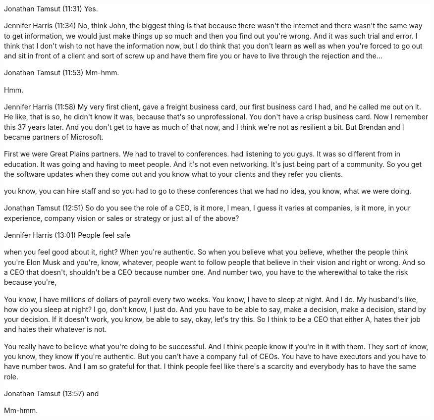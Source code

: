 Jonathan Tamsut (11:31)
Yes.

Jennifer Harris (11:34)
No, think John, the biggest thing is that because there wasn't the internet and there wasn't the same way to get information, we would just make things up so much and then you find out you're wrong. And it was such trial and error. I think that I don't wish to not have the information now, but I do think that you don't learn as well as when you're forced to go out and sit in front of a client and sort of screw up and have them fire you or have to live through the rejection and the...

Jonathan Tamsut (11:53)
Mm-hmm.

Hmm.

Jennifer Harris (11:58)
My very first client, gave a freight business card, our first business card I had, and he called me out on it. He like, that is so, he didn't know it was, because that's so unprofessional. You don't have a crisp business card. Now I remember this 37 years later. And you don't get to have as much of that now, and I think we're not as resilient a bit. But Brendan and I became partners of Microsoft.

First we were Great Plains partners. We had to travel to conferences. had listening to you guys. It was so different from in education. It was going and having to meet people. And it's not even networking. It's just being part of a community. So you get the software updates when they come out and you know what to your clients and they refer you clients.

you know, you can hire staff and so you had to go to these conferences that we had no idea, you know, what we were doing.

Jonathan Tamsut (12:51)
So do you see the role of a CEO, is it more, I mean, I guess it varies at companies, is it more, in your experience, company vision or sales or strategy or just all of the above?

Jennifer Harris (13:01)
People feel safe

when you feel good about it, right? When you're authentic. So when you believe what you believe, whether the people think you're Elon Musk and you're, know, whatever, people want to follow people that believe in their vision and right or wrong. And so a CEO that doesn't, shouldn't be a CEO because number one. And number two, you have to the wherewithal to take the risk because you're,

You know, I have millions of dollars of payroll every two weeks. You know, I have to sleep at night. And I do. My husband's like, how do you sleep at night? I go, don't know, I just do. And you have to be able to say, make a decision, make a decision, stand by your decision. If it doesn't work, you know, be able to say, okay, let's try this. So I think to be a CEO that either A, hates their job and hates their whatever is not.

You really have to believe what you're doing to be successful. And I think people know if you're in it with them. They sort of know, you know, they know if you're authentic. But you can't have a company full of CEOs. You have to have executors and you have to have number twos. And I am so grateful for that. I think people feel like there's a scarcity and everybody has to have the same role.

Jonathan Tamsut (13:57)
and

Mm-hmm.
